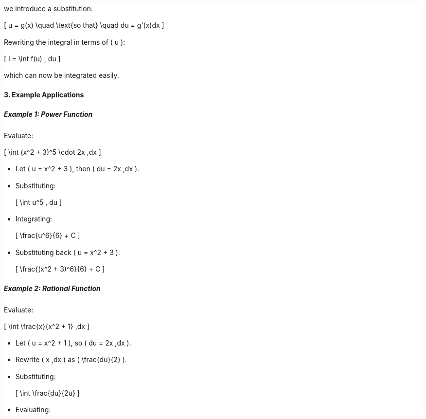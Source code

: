we introduce a substitution:

\[
u = g(x) \quad \text{so that} \quad du = g'(x)dx
\]

Rewriting the integral in terms of \( u \):

\[
I = \int f(u) \, du
\]

which can now be integrated easily.

#### **3. Example Applications**
##### **Example 1: Power Function**
Evaluate:

\[
\int (x^2 + 3)^5 \cdot 2x \,dx
\]

- Let \( u = x^2 + 3 \), then \( du = 2x \,dx \).
- Substituting:

  \[
  \int u^5 \, du
  \]

- Integrating:

  \[
  \frac{u^6}{6} + C
  \]

- Substituting back \( u = x^2 + 3 \):

  \[
  \frac{(x^2 + 3)^6}{6} + C
  \]

##### **Example 2: Rational Function**
Evaluate:

\[
\int \frac{x}{x^2 + 1} \,dx
\]

- Let \( u = x^2 + 1 \), so \( du = 2x \,dx \).
- Rewrite \( x \,dx \) as \( \frac{du}{2} \).
- Substituting:

  \[
  \int \frac{du}{2u}
  \]

- Evaluating:

